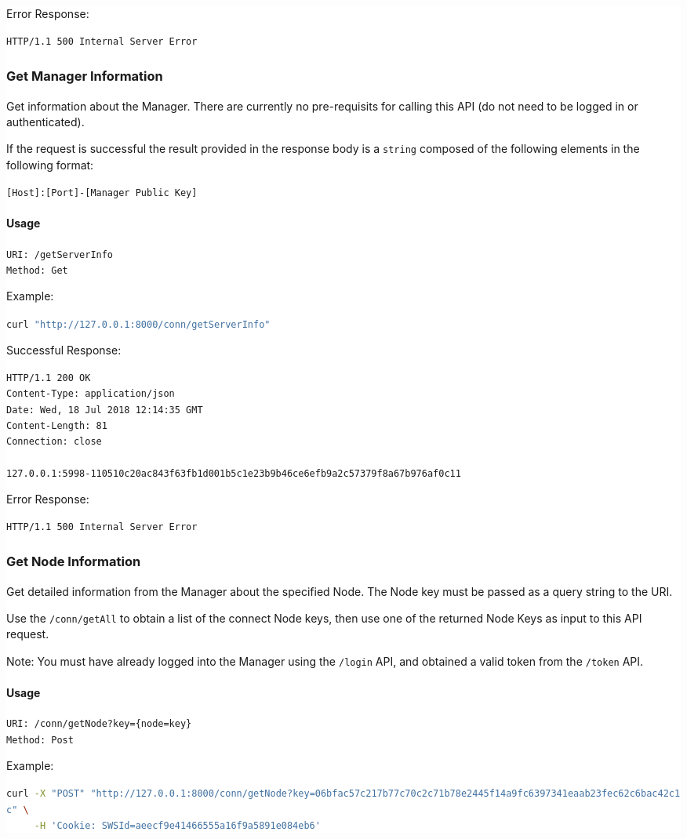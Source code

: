 Error Response:
```
HTTP/1.1 500 Internal Server Error
```

### Get Manager Information
Get information about the Manager. There are currently no pre-requisits for calling this API (do not need to be logged in or authenticated).

If the request is successful the result provided in the response body is a `string` composed of the following elements in the following format:
```
[Host]:[Port]-[Manager Public Key]
```

#### Usage
```
URI: /getServerInfo
Method: Get
```

Example:
```sh
curl "http://127.0.0.1:8000/conn/getServerInfo"
```

Successful Response:
```
HTTP/1.1 200 OK
Content-Type: application/json
Date: Wed, 18 Jul 2018 12:14:35 GMT
Content-Length: 81
Connection: close

127.0.0.1:5998-110510c20ac843f63fb1d001b5c1e23b9b46ce6efb9a2c57379f8a67b976af0c11
```

Error Response:
```
HTTP/1.1 500 Internal Server Error
```

### Get Node Information
Get detailed information from the Manager about the specified Node. The Node key must be passed as a query string to the URI.

Use the `/conn/getAll` to obtain a list of the connect Node keys, then use one of the returned Node Keys as input to this API request.

Note: You must have already logged into the Manager using the `/login` API, and obtained a valid token from the `/token` API.

#### Usage
```
URI: /conn/getNode?key={node=key}
Method: Post
```
Example:
```sh
curl -X "POST" "http://127.0.0.1:8000/conn/getNode?key=06bfac57c217b77c70c2c71b78e2445f14a9fc6397341eaab23fec62c6bac42c1c" \
     -H 'Cookie: SWSId=aeecf9e41466555a16f9a5891e084eb6'
```
